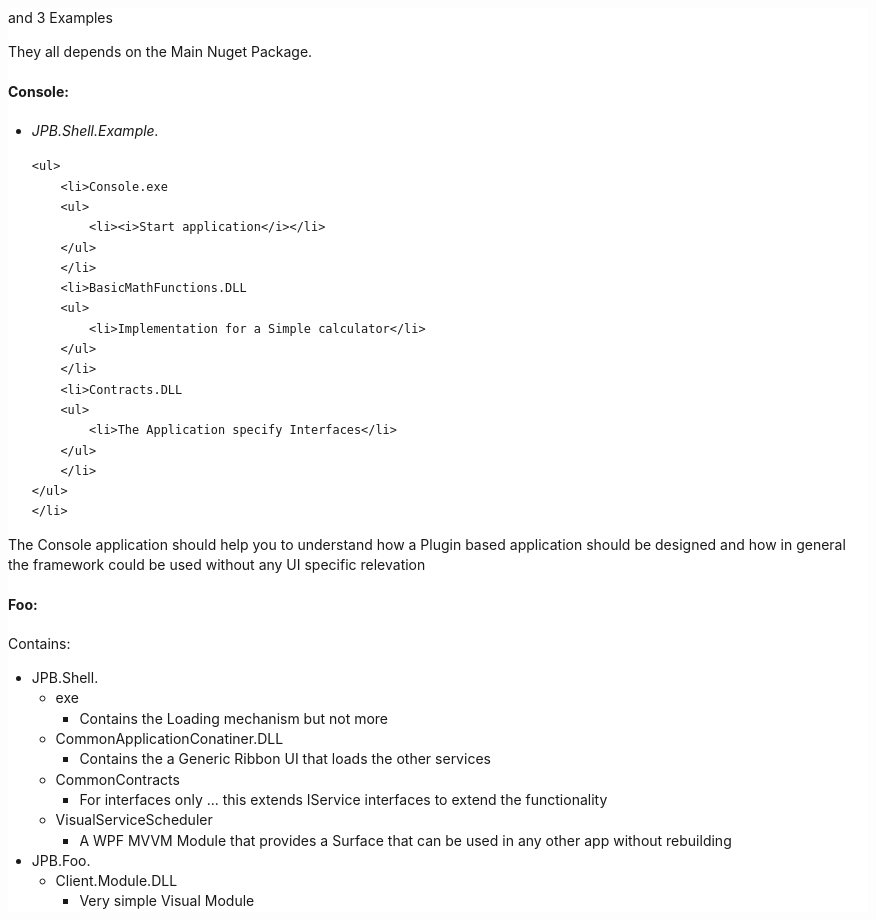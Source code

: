 <p>and 3 Examples</p>

<p>They all depends on the Main Nuget Package.</p>

<h4>Console:</h4>

<ul>
	<li><em>JPB.Shell.Example.</em>

	<ul>
		<li>Console.exe
		<ul>
			<li><i>Start application</i></li>
		</ul>
		</li>
		<li>BasicMathFunctions.DLL
		<ul>
			<li>Implementation for a Simple calculator</li>
		</ul>
		</li>
		<li>Contracts.DLL
		<ul>
			<li>The Application specify Interfaces</li>
		</ul>
		</li>
	</ul>
	</li>
</ul>

<p>The Console application should help you to understand how a Plugin based application should be designed and how in general the framework could be used without any UI specific relevation</p>

<h4>Foo:</h4>

<p>Contains:</p>

<ul>
	<li>JPB.Shell.
	<ul>
		<li>exe
		<ul>
			<li>Contains the Loading mechanism but not more</li>
		</ul>
		</li>
		<li>CommonApplicationConatiner.DLL
		<ul>
			<li>Contains the a Generic Ribbon UI that loads the other services</li>
		</ul>
		</li>
		<li>CommonContracts
		<ul>
			<li>For interfaces only ... this extends IService interfaces to extend the functionality</li>
		</ul>
		</li>
		<li>VisualServiceScheduler
		<ul>
			<li>A WPF MVVM Module that provides a Surface that can be used in any other app without rebuilding</li>
		</ul>
		</li>
	</ul>
	</li>
	<li>JPB.Foo.
	<ul>
		<li>Client.Module.DLL
		<ul>
			<li>Very simple Visual Module</li>